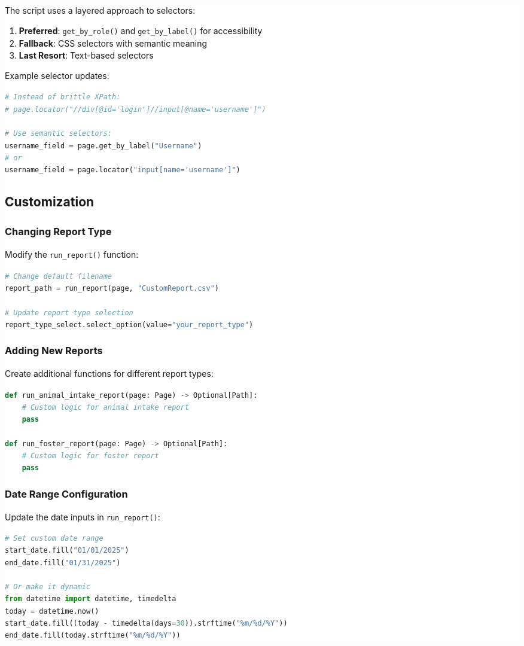 The script uses a layered approach to selectors:

1. **Preferred**: `get_by_role()` and `get_by_label()` for accessibility
2. **Fallback**: CSS selectors with semantic meaning
3. **Last Resort**: Text-based selectors

Example selector updates:
```python
# Instead of brittle XPath:
# page.locator("//div[@id='login']//input[@name='username']")

# Use semantic selectors:
username_field = page.get_by_label("Username")
# or
username_field = page.locator("input[name='username']")
```

## Customization

### Changing Report Type
Modify the `run_report()` function:
```python
# Change default filename
report_path = run_report(page, "CustomReport.csv")

# Update report type selection
report_type_select.select_option(value="your_report_type")
```

### Adding New Reports
Create additional functions for different report types:
```python
def run_animal_intake_report(page: Page) -> Optional[Path]:
    # Custom logic for animal intake report
    pass

def run_foster_report(page: Page) -> Optional[Path]:
    # Custom logic for foster report
    pass
```

### Date Range Configuration
Update the date inputs in `run_report()`:
```python
# Set custom date range
start_date.fill("01/01/2025")
end_date.fill("01/31/2025")

# Or make it dynamic
from datetime import datetime, timedelta
today = datetime.now()
start_date.fill((today - timedelta(days=30)).strftime("%m/%d/%Y"))
end_date.fill(today.strftime("%m/%d/%Y"))
```
